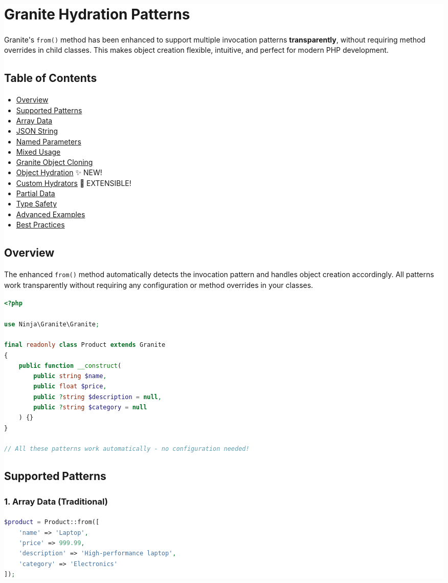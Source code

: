 # Granite Hydration Patterns

Granite's `from()` method has been enhanced to support multiple invocation patterns **transparently**, without requiring method overrides in child classes. This makes object creation flexible, intuitive, and perfect for modern PHP development.

## Table of Contents

- [Overview](#overview)
- [Supported Patterns](#supported-patterns)
- [Array Data](#array-data)
- [JSON String](#json-string)
- [Named Parameters](#named-parameters)
- [Mixed Usage](#mixed-usage)
- [Granite Object Cloning](#granite-object-cloning)
- [Object Hydration](#object-hydration) ✨ NEW!
- [Custom Hydrators](#custom-hydrators) 🔧 EXTENSIBLE!
- [Partial Data](#partial-data)
- [Type Safety](#type-safety)
- [Advanced Examples](#advanced-examples)
- [Best Practices](#best-practices)

## Overview

The enhanced `from()` method automatically detects the invocation pattern and handles object creation accordingly. All patterns work transparently without requiring any configuration or method overrides in your classes.

```php
<?php

use Ninja\Granite\Granite;

final readonly class Product extends Granite
{
    public function __construct(
        public string $name,
        public float $price,
        public ?string $description = null,
        public ?string $category = null
    ) {}
}

// All these patterns work automatically - no configuration needed!
```

## Supported Patterns

### 1. Array Data (Traditional)
```php
$product = Product::from([
    'name' => 'Laptop',
    'price' => 999.99,
    'description' => 'High-performance laptop',
    'category' => 'Electronics'
]);
```
